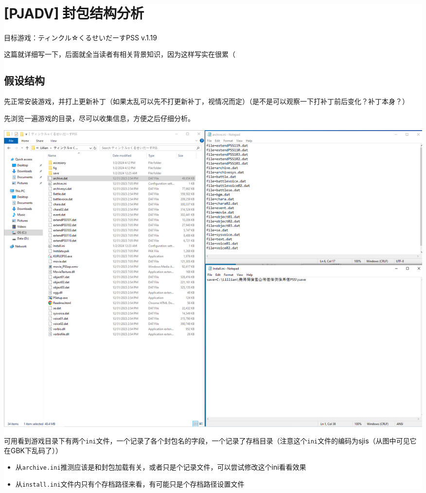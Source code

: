 # [PJADV] 封包结构分析

目标游戏：ティンクル☆くるせいだーすPSS  v.1.19

这篇就详细写一下，后面就全当读者有相关背景知识，因为这样写实在很累（



## 假设结构

先正常安装游戏，并打上更新补丁（如果太乱可以先不打更新补丁，视情况而定）（是不是可以观察一下打补丁前后变化？补丁本身？）

先浏览一遍游戏的目录，尽可以收集信息，方便之后仔细分析。

![](image/0.png)

可用看到游戏目录下有两个`ini`文件，一个记录了各个封包名的字段，一个记录了存档目录（注意这个`ini`文件的编码为sjis（从图中可见它在GBK下乱码了））

- 从`archive.ini`推测应该是和封包加载有关，或者只是个记录文件，可以尝试修改这个ini看看效果

- 从`install.ini`文件内只有个存档路径来看，有可能只是个存档路径设置文件

  